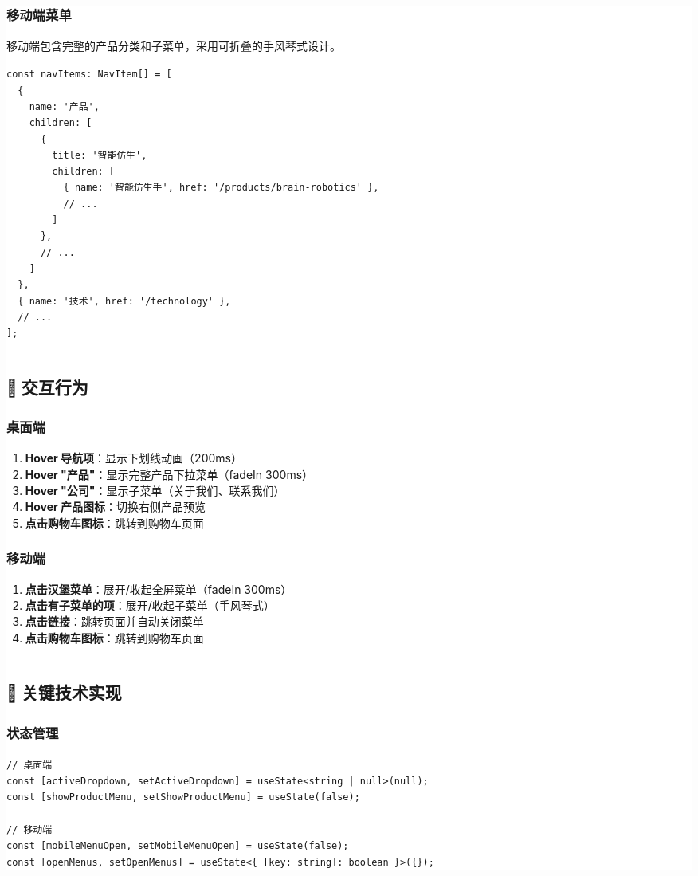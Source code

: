 ### 移动端菜单

移动端包含完整的产品分类和子菜单，采用可折叠的手风琴式设计。

```tsx
const navItems: NavItem[] = [
  { 
    name: '产品', 
    children: [
      {
        title: '智能仿生',
        children: [
          { name: '智能仿生手', href: '/products/brain-robotics' },
          // ...
        ]
      },
      // ...
    ]
  },
  { name: '技术', href: '/technology' },
  // ...
];
```

---

## 🔄 交互行为

### 桌面端

1. **Hover 导航项**：显示下划线动画（200ms）
2. **Hover "产品"**：显示完整产品下拉菜单（fadeIn 300ms）
3. **Hover "公司"**：显示子菜单（关于我们、联系我们）
4. **Hover 产品图标**：切换右侧产品预览
5. **点击购物车图标**：跳转到购物车页面

### 移动端

1. **点击汉堡菜单**：展开/收起全屏菜单（fadeIn 300ms）
2. **点击有子菜单的项**：展开/收起子菜单（手风琴式）
3. **点击链接**：跳转页面并自动关闭菜单
4. **点击购物车图标**：跳转到购物车页面

---

## 🎯 关键技术实现

### 状态管理

```tsx
// 桌面端
const [activeDropdown, setActiveDropdown] = useState<string | null>(null);
const [showProductMenu, setShowProductMenu] = useState(false);

// 移动端
const [mobileMenuOpen, setMobileMenuOpen] = useState(false);
const [openMenus, setOpenMenus] = useState<{ [key: string]: boolean }>({});
```


  [key: string]: number;
  [key: string]: number;